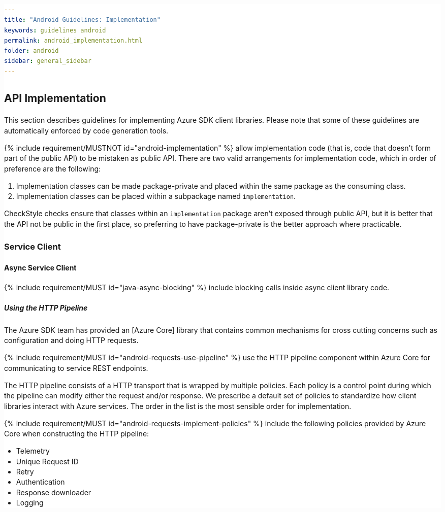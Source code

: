 ```yaml
---
title: "Android Guidelines: Implementation"
keywords: guidelines android
permalink: android_implementation.html
folder: android
sidebar: general_sidebar
---
```


## API Implementation

This section describes guidelines for implementing Azure SDK client libraries. Please note that some of these guidelines are automatically enforced by code generation tools.

{% include requirement/MUSTNOT id="android-implementation" %} allow implementation code (that is, code that doesn't form part of the public API) to be mistaken as public API. There are two valid arrangements for implementation code, which in order of preference are the following:

1. Implementation classes can be made package-private and placed within the same package as the consuming class.
2. Implementation classes can be placed within a subpackage named `implementation`.

CheckStyle checks ensure that classes within an `implementation` package aren’t exposed through public API, but it is better that the API not be public in the first place, so preferring to have package-private is the better approach where practicable.

### Service Client

#### Async Service Client

{% include requirement/MUST id="java-async-blocking" %} include blocking calls inside async client library code.

##### Using the HTTP Pipeline

The Azure SDK team has provided an [Azure Core] library that contains common mechanisms for cross cutting concerns such as configuration and doing HTTP requests.

{% include requirement/MUST id="android-requests-use-pipeline" %} use the HTTP pipeline component within Azure Core for communicating to service REST endpoints.

The HTTP pipeline consists of a HTTP transport that is wrapped by multiple policies. Each policy is a control point during which the pipeline can modify either the request and/or response. We prescribe a default set of policies to standardize how client libraries interact with Azure services. The order in the list is the most sensible order for implementation.

{% include requirement/MUST id="android-requests-implement-policies" %} include the following policies provided by Azure Core when constructing the HTTP pipeline:

- Telemetry
- Unique Request ID
- Retry
- Authentication
- Response downloader
- Logging
